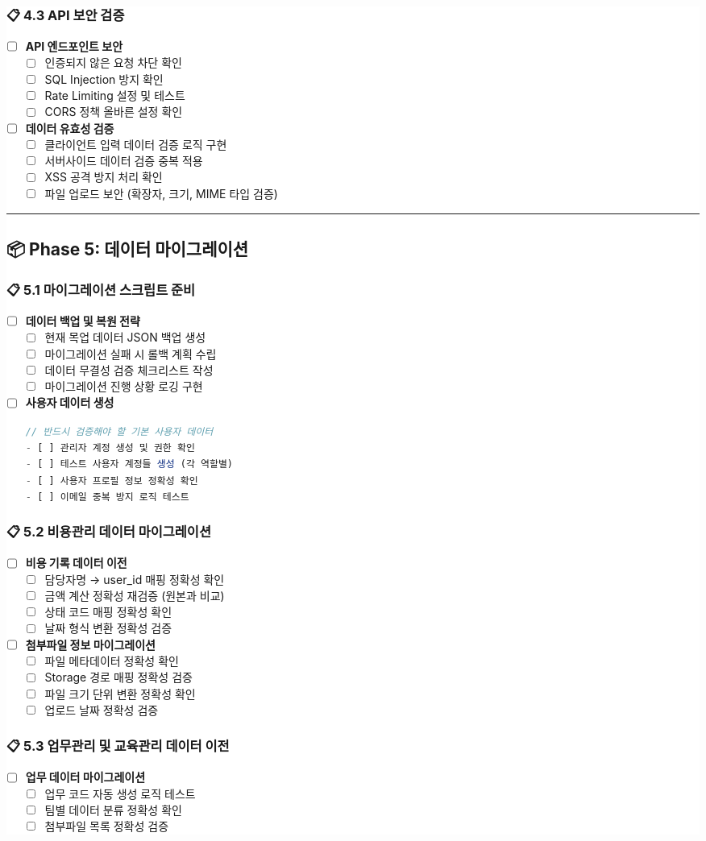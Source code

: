 ### 📋 4.3 API 보안 검증
- [ ] **API 엔드포인트 보안**
  - [ ] 인증되지 않은 요청 차단 확인
  - [ ] SQL Injection 방지 확인
  - [ ] Rate Limiting 설정 및 테스트
  - [ ] CORS 정책 올바른 설정 확인

- [ ] **데이터 유효성 검증**
  - [ ] 클라이언트 입력 데이터 검증 로직 구현
  - [ ] 서버사이드 데이터 검증 중복 적용
  - [ ] XSS 공격 방지 처리 확인
  - [ ] 파일 업로드 보안 (확장자, 크기, MIME 타입 검증)

---

## 📦 Phase 5: 데이터 마이그레이션

### 📋 5.1 마이그레이션 스크립트 준비
- [ ] **데이터 백업 및 복원 전략**
  - [ ] 현재 목업 데이터 JSON 백업 생성
  - [ ] 마이그레이션 실패 시 롤백 계획 수립
  - [ ] 데이터 무결성 검증 체크리스트 작성
  - [ ] 마이그레이션 진행 상황 로깅 구현

- [ ] **사용자 데이터 생성**
  ```typescript
  // 반드시 검증해야 할 기본 사용자 데이터
  - [ ] 관리자 계정 생성 및 권한 확인
  - [ ] 테스트 사용자 계정들 생성 (각 역할별)
  - [ ] 사용자 프로필 정보 정확성 확인
  - [ ] 이메일 중복 방지 로직 테스트
  ```

### 📋 5.2 비용관리 데이터 마이그레이션
- [ ] **비용 기록 데이터 이전**
  - [ ] 담당자명 → user_id 매핑 정확성 확인
  - [ ] 금액 계산 정확성 재검증 (원본과 비교)
  - [ ] 상태 코드 매핑 정확성 확인
  - [ ] 날짜 형식 변환 정확성 검증

- [ ] **첨부파일 정보 마이그레이션**
  - [ ] 파일 메타데이터 정확성 확인
  - [ ] Storage 경로 매핑 정확성 검증
  - [ ] 파일 크기 단위 변환 정확성 확인
  - [ ] 업로드 날짜 정확성 검증

### 📋 5.3 업무관리 및 교육관리 데이터 이전
- [ ] **업무 데이터 마이그레이션**
  - [ ] 업무 코드 자동 생성 로직 테스트
  - [ ] 팀별 데이터 분류 정확성 확인
  - [ ] 첨부파일 목록 정확성 검증
